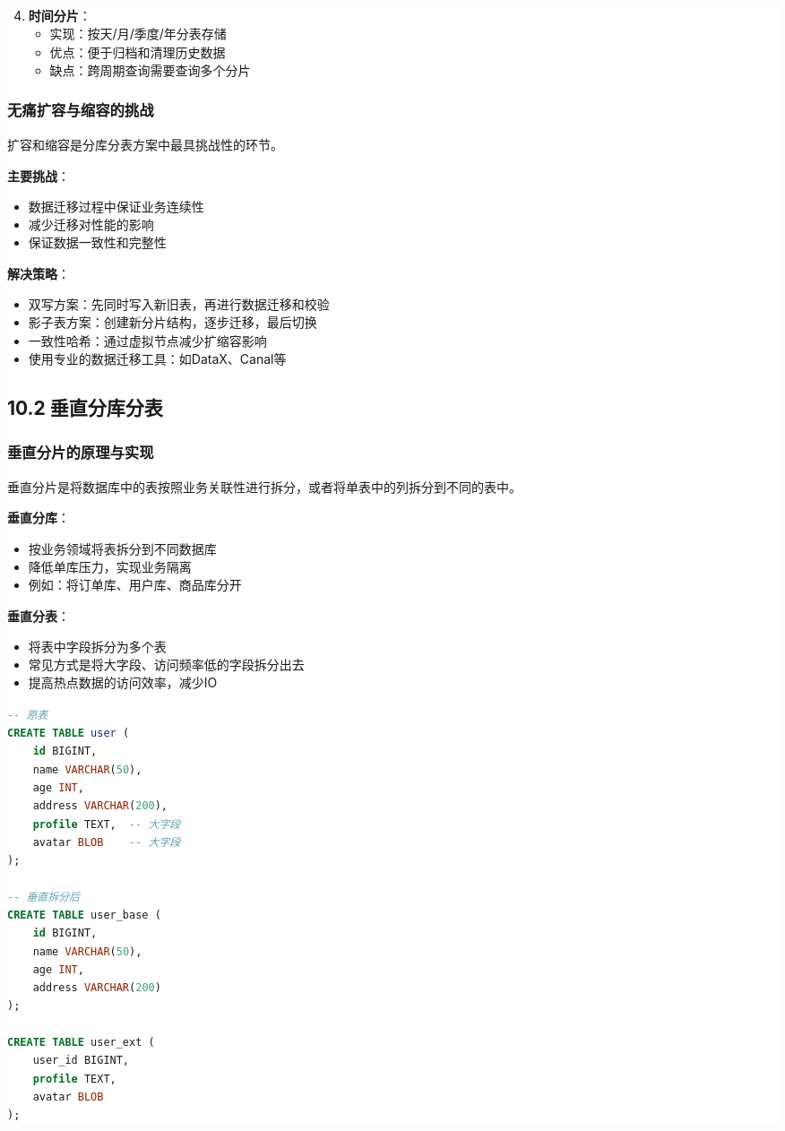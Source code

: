 4. **时间分片**：
   - 实现：按天/月/季度/年分表存储
   - 优点：便于归档和清理历史数据
   - 缺点：跨周期查询需要查询多个分片

### 无痛扩容与缩容的挑战
扩容和缩容是分库分表方案中最具挑战性的环节。

**主要挑战**：
- 数据迁移过程中保证业务连续性
- 减少迁移对性能的影响
- 保证数据一致性和完整性

**解决策略**：
- 双写方案：先同时写入新旧表，再进行数据迁移和校验
- 影子表方案：创建新分片结构，逐步迁移，最后切换
- 一致性哈希：通过虚拟节点减少扩缩容影响
- 使用专业的数据迁移工具：如DataX、Canal等

## 10.2 垂直分库分表

### 垂直分片的原理与实现
垂直分片是将数据库中的表按照业务关联性进行拆分，或者将单表中的列拆分到不同的表中。

**垂直分库**：
- 按业务领域将表拆分到不同数据库
- 降低单库压力，实现业务隔离
- 例如：将订单库、用户库、商品库分开

**垂直分表**：
- 将表中字段拆分为多个表
- 常见方式是将大字段、访问频率低的字段拆分出去
- 提高热点数据的访问效率，减少IO
```sql
-- 原表
CREATE TABLE user (
    id BIGINT,
    name VARCHAR(50),
    age INT,
    address VARCHAR(200),
    profile TEXT,  -- 大字段
    avatar BLOB    -- 大字段
);

-- 垂直拆分后
CREATE TABLE user_base (
    id BIGINT,
    name VARCHAR(50),
    age INT,
    address VARCHAR(200)
);

CREATE TABLE user_ext (
    user_id BIGINT,
    profile TEXT,
    avatar BLOB
);
```
